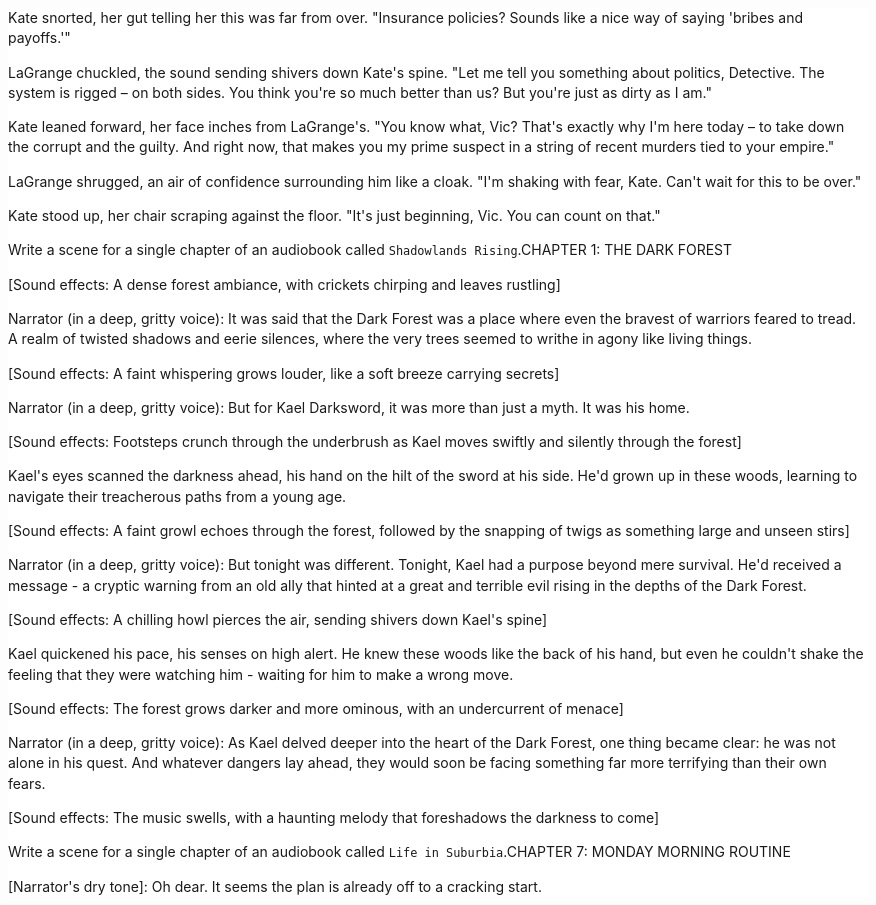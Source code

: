Kate snorted, her gut telling her this was far from over. "Insurance policies? Sounds like a nice way of saying 'bribes and payoffs.'"

LaGrange chuckled, the sound sending shivers down Kate's spine. "Let me tell you something about politics, Detective. The system is rigged – on both sides. You think you're so much better than us? But you're just as dirty as I am."

Kate leaned forward, her face inches from LaGrange's. "You know what, Vic? That's exactly why I'm here today – to take down the corrupt and the guilty. And right now, that makes you my prime suspect in a string of recent murders tied to your empire."

LaGrange shrugged, an air of confidence surrounding him like a cloak. "I'm shaking with fear, Kate. Can't wait for this to be over."

Kate stood up, her chair scraping against the floor. "It's just beginning, Vic. You can count on that."<end>

Write a scene for a single chapter of an audiobook called `Shadowlands Rising`.<start>CHAPTER 1: THE DARK FOREST

[Sound effects: A dense forest ambiance, with crickets chirping and leaves rustling]

Narrator (in a deep, gritty voice): It was said that the Dark Forest was a place where even the bravest of warriors feared to tread. A realm of twisted shadows and eerie silences, where the very trees seemed to writhe in agony like living things.

[Sound effects: A faint whispering grows louder, like a soft breeze carrying secrets]

Narrator (in a deep, gritty voice): But for Kael Darksword, it was more than just a myth. It was his home.

[Sound effects: Footsteps crunch through the underbrush as Kael moves swiftly and silently through the forest]

Kael's eyes scanned the darkness ahead, his hand on the hilt of the sword at his side. He'd grown up in these woods, learning to navigate their treacherous paths from a young age.

[Sound effects: A faint growl echoes through the forest, followed by the snapping of twigs as something large and unseen stirs]

Narrator (in a deep, gritty voice): But tonight was different. Tonight, Kael had a purpose beyond mere survival. He'd received a message - a cryptic warning from an old ally that hinted at a great and terrible evil rising in the depths of the Dark Forest.

[Sound effects: A chilling howl pierces the air, sending shivers down Kael's spine]

Kael quickened his pace, his senses on high alert. He knew these woods like the back of his hand, but even he couldn't shake the feeling that they were watching him - waiting for him to make a wrong move.

[Sound effects: The forest grows darker and more ominous, with an undercurrent of menace]

Narrator (in a deep, gritty voice): As Kael delved deeper into the heart of the Dark Forest, one thing became clear: he was not alone in his quest. And whatever dangers lay ahead, they would soon be facing something far more terrifying than their own fears.

[Sound effects: The music swells, with a haunting melody that foreshadows the darkness to come]<end>

Write a scene for a single chapter of an audiobook called `Life in Suburbia`.<start>CHAPTER 7: MONDAY MORNING ROUTINE


[Narrator's dry tone]: Oh dear. It seems the plan is already off to a cracking start.